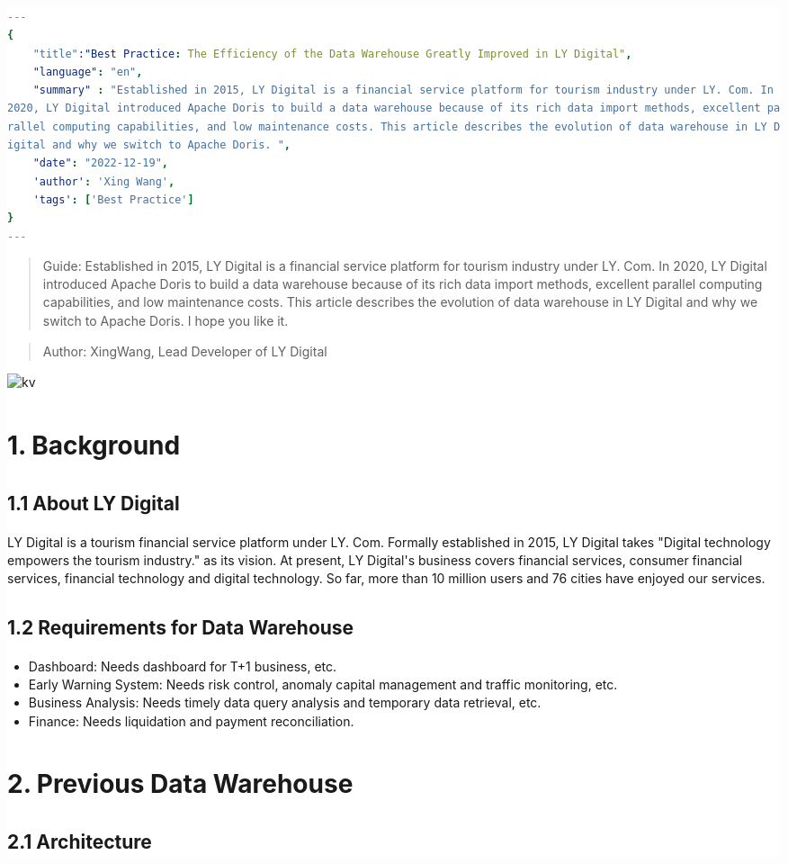 ```yaml
---
{
    "title":"Best Practice: The Efficiency of the Data Warehouse Greatly Improved in LY Digital",
    "language": "en",
    "summary" : "Established in 2015, LY Digital is a financial service platform for tourism industry under LY. Com. In 2020, LY Digital introduced Apache Doris to build a data warehouse because of its rich data import methods, excellent parallel computing capabilities, and low maintenance costs. This article describes the evolution of data warehouse in LY Digital and why we switch to Apache Doris. ",
    "date": "2022-12-19",
    'author': 'Xing Wang',
    'tags': ['Best Practice']
}
---
```




> Guide: Established in 2015, LY Digital is a financial service platform for tourism industry under LY. Com. In 2020, LY Digital introduced Apache Doris to build a data warehouse because of its rich data import methods, excellent parallel computing capabilities, and low maintenance costs. This article describes the evolution of data warehouse in LY Digital and why we switch to Apache Doris. I hope you like it.

> Author: XingWang, Lead Developer of LY Digital

![kv](/images/LY/en/kv.png)

# 1. Background

## 1.1 About LY Digital

LY Digital is a tourism financial service platform under LY. Com. Formally established in 2015, LY Digital takes "Digital technology empowers the tourism industry." as its vision.
At present, LY Digital's business covers financial services, consumer financial services, financial technology and digital technology. So far, more than 10 million users and 76 cities have enjoyed our services.

## 1.2 Requirements for Data Warehouse

- Dashboard: Needs dashboard for T+1 business, etc.
- Early Warning System: Needs risk control, anomaly capital management and traffic monitoring, etc.
- Business Analysis: Needs timely data query analysis and temporary data retrieval, etc.
- Finance: Needs liquidation and payment reconciliation.

# 2. Previous Data Warehouse

## 2.1 Architecture
